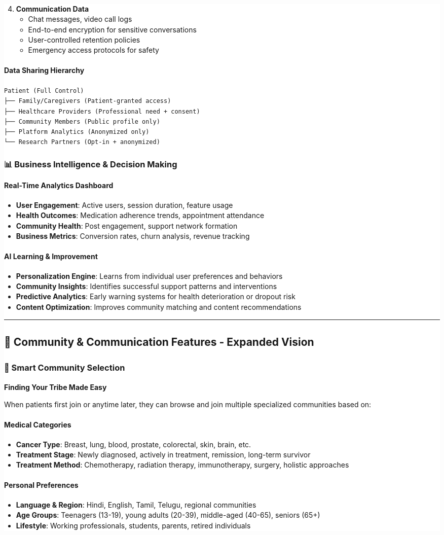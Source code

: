 4. **Communication Data**
   - Chat messages, video call logs
   - End-to-end encryption for sensitive conversations
   - User-controlled retention policies
   - Emergency access protocols for safety

#### **Data Sharing Hierarchy**
```
Patient (Full Control)
├── Family/Caregivers (Patient-granted access)
├── Healthcare Providers (Professional need + consent)
├── Community Members (Public profile only)
├── Platform Analytics (Anonymized only)
└── Research Partners (Opt-in + anonymized)
```

### 📊 Business Intelligence & Decision Making

#### **Real-Time Analytics Dashboard**
- **User Engagement**: Active users, session duration, feature usage
- **Health Outcomes**: Medication adherence trends, appointment attendance
- **Community Health**: Post engagement, support network formation
- **Business Metrics**: Conversion rates, churn analysis, revenue tracking

#### **AI Learning & Improvement**
- **Personalization Engine**: Learns from individual user preferences and behaviors
- **Community Insights**: Identifies successful support patterns and interventions
- **Predictive Analytics**: Early warning systems for health deterioration or dropout risk
- **Content Optimization**: Improves community matching and content recommendations

---

## 🤝 Community & Communication Features - Expanded Vision

### 🔸 Smart Community Selection

**Finding Your Tribe Made Easy**

When patients first join or anytime later, they can browse and join multiple specialized communities based on:

#### **Medical Categories**
- **Cancer Type**: Breast, lung, blood, prostate, colorectal, skin, brain, etc.
- **Treatment Stage**: Newly diagnosed, actively in treatment, remission, long-term survivor
- **Treatment Method**: Chemotherapy, radiation therapy, immunotherapy, surgery, holistic approaches

#### **Personal Preferences**
- **Language & Region**: Hindi, English, Tamil, Telugu, regional communities
- **Age Groups**: Teenagers (13-19), young adults (20-39), middle-aged (40-65), seniors (65+)
- **Lifestyle**: Working professionals, students, parents, retired individuals
